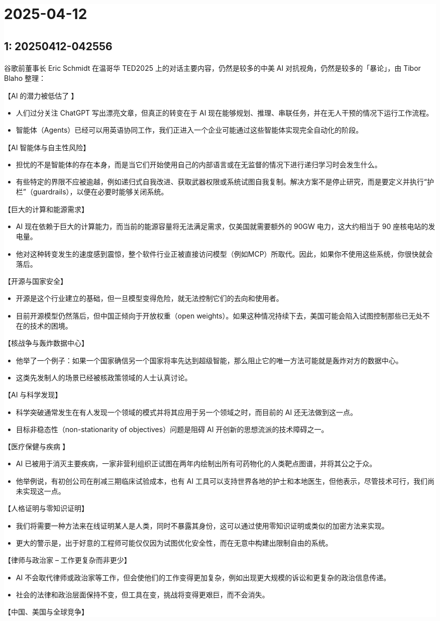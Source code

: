 # 2025-04-12

## 1: 20250412-042556

谷歌前董事长 Eric Schmidt 在温哥华 TED2025 上的对话主要内容，仍然是较多的中美 AI 对抗视角，仍然是较多的「暴论」，由 Tibor Blaho 整理：

【AI 的潜力被低估了 】

- 人们过分关注 ChatGPT 写出漂亮文章，但真正的转变在于 AI 现在能够规划、推理、串联任务，并在无人干预的情况下运行工作流程。

- 智能体（Agents）已经可以用英语协同工作，我们正进入一个企业可能通过这些智能体实现完全自动化的阶段。

【AI 智能体与自主性风险】

- 担忧的不是智能体的存在本身，而是当它们开始使用自己的内部语言或在无监督的情况下进行递归学习时会发生什么。

- 有些特定的界限不应被逾越，例如递归式自我改进、获取武器权限或系统试图自我复制。解决方案不是停止研究，而是要定义并执行“护栏”（guardrails），以便在必要时能够关闭系统。

【巨大的计算和能源需求】

- AI 现在依赖于巨大的计算能力，而当前的能源容量将无法满足需求，仅美国就需要额外的 90GW 电力，这大约相当于 90 座核电站的发电量。

- 他对这种转变发生的速度感到震惊，整个软件行业正被直接访问模型（例如MCP）所取代。因此，如果你不使用这些系统，你很快就会落后。

【开源与国家安全】

- 开源是这个行业建立的基础，但一旦模型变得危险，就无法控制它们的去向和使用者。

- 目前开源模型仍然落后，但中国正倾向于开放权重（open weights）。如果这种情况持续下去，美国可能会陷入试图控制那些已无处不在的技术的困境。

【核战争与轰炸数据中心】

- 他举了一个例子：如果一个国家确信另一个国家将率先达到超级智能，那么阻止它的唯一方法可能就是轰炸对方的数据中心。

- 这类先发制人的场景已经被核政策领域的人士认真讨论。

【AI 与科学发现】

- 科学突破通常发生在有人发现一个领域的模式并将其应用于另一个领域之时，而目前的 AI 还无法做到这一点。

- 目标非稳态性（non-stationarity of objectives）问题是阻碍 AI 开创新的思想流派的技术障碍之一。

【医疗保健与疾病 】

- AI 已被用于消灭主要疾病，一家非营利组织正试图在两年内绘制出所有可药物化的人类靶点图谱，并将其公之于众。

- 他举例说，有初创公司在削减三期临床试验成本，也有 AI 工具可以支持世界各地的护士和本地医生，但他表示，尽管技术可行，我们尚未实现这一点。

【人格证明与零知识证明】

- 我们将需要一种方法来在线证明某人是人类，同时不暴露其身份，这可以通过使用零知识证明或类似的加密方法来实现。

- 更大的警示是，出于好意的工程师可能仅仅因为试图优化安全性，而在无意中构建出限制自由的系统。

【律师与政治家 – 工作更复杂而非更少】

- AI 不会取代律师或政治家等工作，但会使他们的工作变得更加复杂，例如出现更大规模的诉讼和更复杂的政治信息传递。

- 社会的法律和政治层面保持不变，但工具在变，挑战将变得更艰巨，而不会消失。

【中国、美国与全球竞争】
